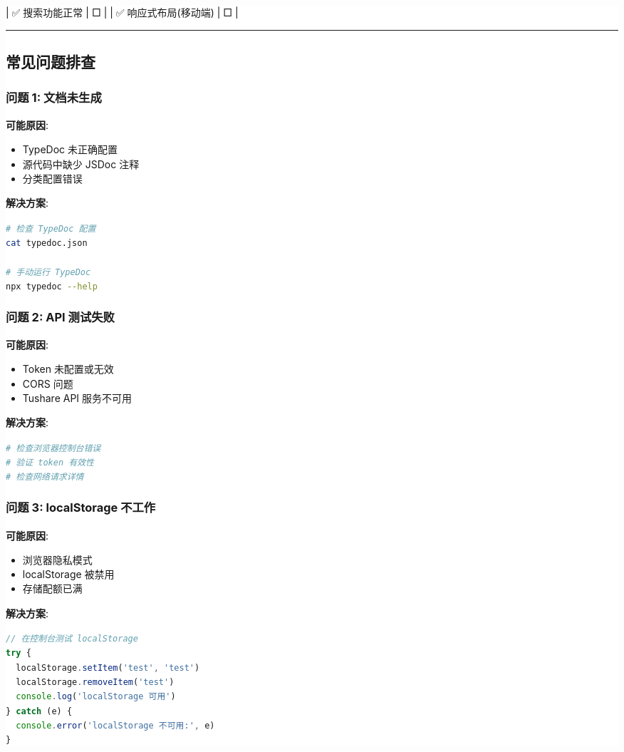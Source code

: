 | ✅ 搜索功能正常 | □ |
| ✅ 响应式布局(移动端) | □ |

---

## 常见问题排查

### 问题 1: 文档未生成

**可能原因**:
- TypeDoc 未正确配置
- 源代码中缺少 JSDoc 注释
- 分类配置错误

**解决方案**:
```bash
# 检查 TypeDoc 配置
cat typedoc.json

# 手动运行 TypeDoc
npx typedoc --help
```

### 问题 2: API 测试失败

**可能原因**:
- Token 未配置或无效
- CORS 问题
- Tushare API 服务不可用

**解决方案**:
```bash
# 检查浏览器控制台错误
# 验证 token 有效性
# 检查网络请求详情
```

### 问题 3: localStorage 不工作

**可能原因**:
- 浏览器隐私模式
- localStorage 被禁用
- 存储配额已满

**解决方案**:
```javascript
// 在控制台测试 localStorage
try {
  localStorage.setItem('test', 'test')
  localStorage.removeItem('test')
  console.log('localStorage 可用')
} catch (e) {
  console.error('localStorage 不可用:', e)
}
```
